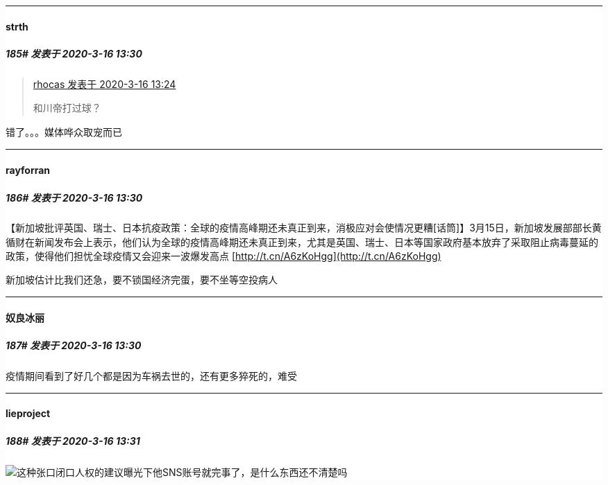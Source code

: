 





-----

####  strth  
##### 185#       发表于 2020-3-16 13:30



<blockquote><a href="httphttps://bbs.saraba1st.com/2b/forum.php?mod=redirect&amp;goto=findpost&amp;pid=46756595&amp;ptid=1919122" target="_blank">rhocas 发表于 2020-3-16 13:24</a>

和川帝打过球？</blockquote>
错了。。。媒体哗众取宠而已







-----

####  rayforran  
##### 186#       发表于 2020-3-16 13:30




【新加坡批评英国、瑞士、日本抗疫政策：全球的疫情高峰期还未真正到来，消极应对会使情况更糟[话筒]】3月15日，新加坡发展部部长黄循财在新闻发布会上表示，他们认为全球的疫情高峰期还未真正到来，尤其是英国、瑞士、日本等国家政府基本放弃了采取阻止病毒蔓延的政策，使得他们担忧全球疫情又会迎来一波爆发高点 [http://t.cn/A6zKoHgg](http://t.cn/A6zKoHgg)


新加坡估计比我们还急，要不锁国经济完蛋，要不坐等空投病人








-----

####  奴良冰丽  
##### 187#       发表于 2020-3-16 13:30




疫情期间看到了好几个都是因为车祸去世的，还有更多猝死的，难受







-----

####  lieproject  
##### 188#       发表于 2020-3-16 13:31



<img src="https://static.saraba1st.com/image/smiley/face2017/067.png" referrerpolicy="no-referrer">这种张口闭口人权的建议曝光下他SNS账号就完事了，是什么东西还不清楚吗
